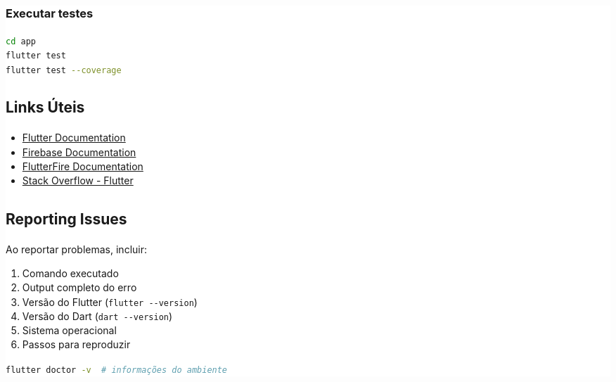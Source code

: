 ### Executar testes
```bash
cd app
flutter test
flutter test --coverage
```

## Links Úteis

- [Flutter Documentation](https://docs.flutter.dev/)
- [Firebase Documentation](https://firebase.google.com/docs)
- [FlutterFire Documentation](https://firebase.flutter.dev/)
- [Stack Overflow - Flutter](https://stackoverflow.com/questions/tagged/flutter)

## Reporting Issues

Ao reportar problemas, incluir:
1. Comando executado
2. Output completo do erro
3. Versão do Flutter (`flutter --version`)
4. Versão do Dart (`dart --version`)
5. Sistema operacional
6. Passos para reproduzir

```bash
flutter doctor -v  # informações do ambiente
```
